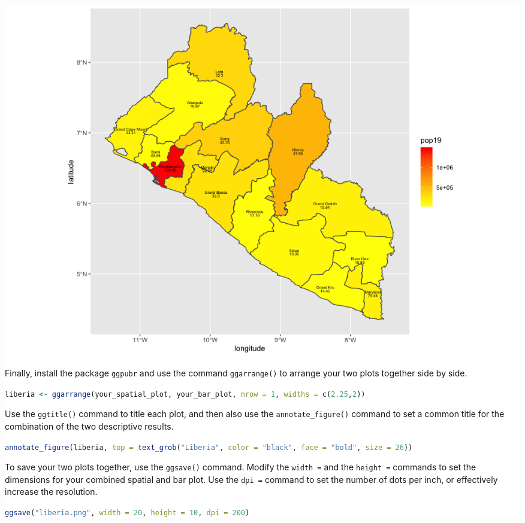 ![](../.gitbook/assets/rplot05%20%281%29.png)

Finally, install the package `ggpubr` and use the command `ggarrange()` to arrange your two plots together side by side.

```r
liberia <- ggarrange(your_spatial_plot, your_bar_plot, nrow = 1, widths = c(2.25,2))
```

Use the `ggtitle()` command to title each plot, and then also use the `annotate_figure()` command to set a common title for the combination of the two descriptive results. 

```r
annotate_figure(liberia, top = text_grob("Liberia", color = "black", face = "bold", size = 26))
```

To save your two plots together, use the `ggsave()` command.  Modify the `width =` and the `height =` commands to set the dimensions for your combined spatial and bar plot.  Use the `dpi =`  command to set the number of dots per inch, or effectively increase the resolution.

```r
ggsave("liberia.png", width = 20, height = 10, dpi = 200)
```
